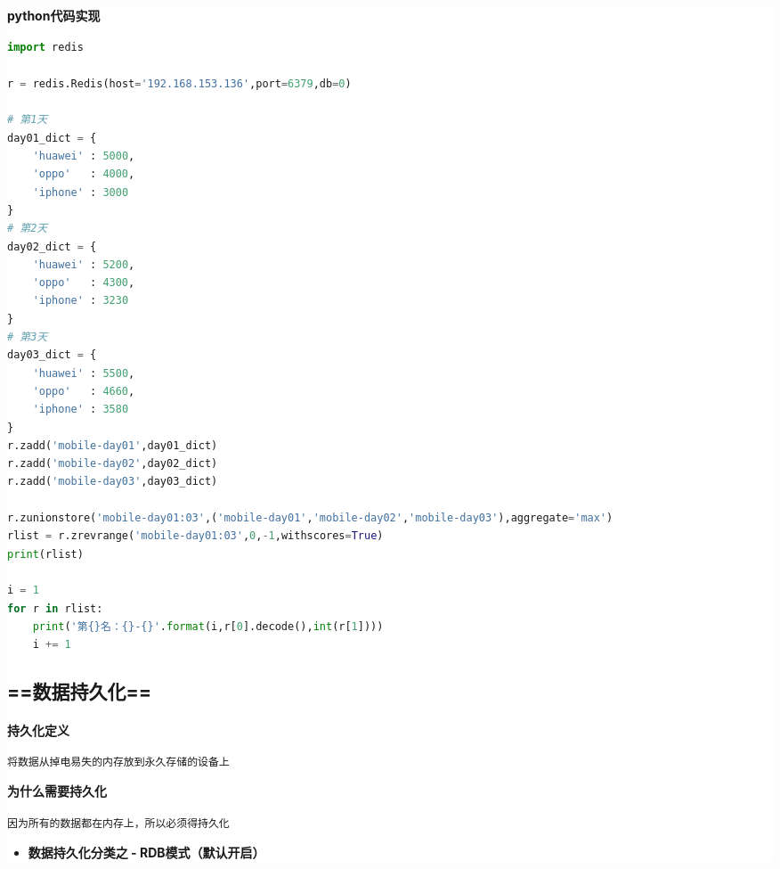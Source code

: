 **python代码实现**

```python
import redis

r = redis.Redis(host='192.168.153.136',port=6379,db=0)

# 第1天
day01_dict = {
    'huawei' : 5000,
    'oppo'   : 4000,
    'iphone' : 3000
}
# 第2天
day02_dict = {
    'huawei' : 5200,
    'oppo'   : 4300,
    'iphone' : 3230
}
# 第3天
day03_dict = {
    'huawei' : 5500,
    'oppo'   : 4660,
    'iphone' : 3580
}
r.zadd('mobile-day01',day01_dict)
r.zadd('mobile-day02',day02_dict)
r.zadd('mobile-day03',day03_dict)

r.zunionstore('mobile-day01:03',('mobile-day01','mobile-day02','mobile-day03'),aggregate='max')
rlist = r.zrevrange('mobile-day01:03',0,-1,withscores=True)
print(rlist)

i = 1
for r in rlist:
    print('第{}名：{}-{}'.format(i,r[0].decode(),int(r[1])))
    i += 1
```

## **==数据持久化==**

**持久化定义**

```python
将数据从掉电易失的内存放到永久存储的设备上
```

**为什么需要持久化**

```python
因为所有的数据都在内存上，所以必须得持久化
```

- **数据持久化分类之 - RDB模式（默认开启）**
